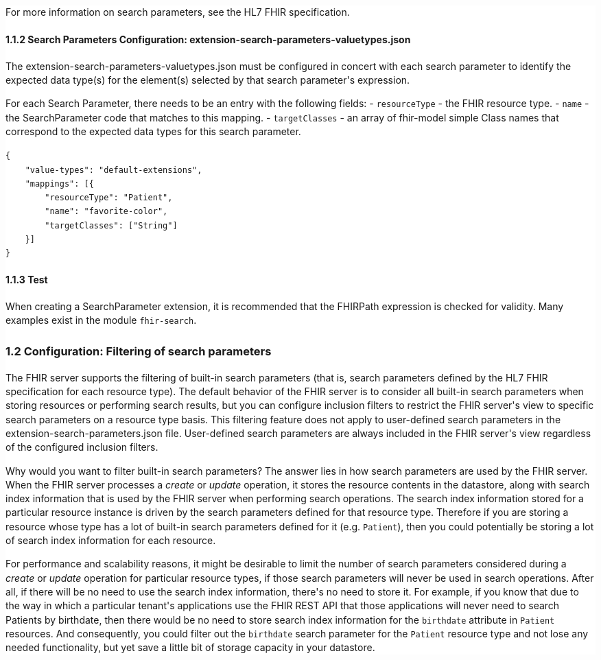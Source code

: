For more information on search parameters, see the HL7 FHIR specification.

#### 1.1.2 Search Parameters Configuration: extension-search-parameters-valuetypes.json
The extension-search-parameters-valuetypes.json must be configured in concert with each search parameter to identify the expected data type(s) for the element(s) selected by that search parameter's expression. 

For each Search Parameter, there needs to be an entry with the following fields:
    - `resourceType` - the FHIR resource type. 
    - `name` - the SearchParameter code that matches to this mapping. 
    - `targetClasses` - an array of fhir-model simple Class names that correspond to the expected data types for this search parameter. 

```
{
    "value-types": "default-extensions",
    "mappings": [{
        "resourceType": "Patient",
        "name": "favorite-color",
        "targetClasses": ["String"]
    }]
}
```

#### 1.1.3 Test
When creating a SearchParameter extension, it is recommended that the FHIRPath expression is checked for validity. Many examples exist in the module `fhir-search`. 

### 1.2 Configuration: Filtering of search parameters
The FHIR server supports the filtering of built-in search parameters (that is, search parameters defined by the HL7 FHIR specification for each resource type). The default behavior of the FHIR server is to consider all built-in search parameters when storing resources or performing search results, but you can configure inclusion filters to restrict the FHIR server's view to specific search parameters on a resource type basis. This filtering feature does not apply to user-defined search parameters in the extension-search-parameters.json file. User-defined search parameters are always included in the FHIR server's view regardless of the configured inclusion filters.

Why would you want to filter built-in search parameters? The answer lies in how search parameters are used by the FHIR server. When the FHIR server processes a _create_ or _update_ operation, it stores the resource contents in the datastore, along with search index information that is used by the FHIR server when performing search operations. The search index information stored for a particular resource instance is driven by the search parameters defined for that resource type. Therefore if you are storing a resource whose type has a lot of built-in search parameters defined for it (e.g. `Patient`), then you could potentially be storing a lot of search index information for each resource.

For performance and scalability reasons, it might be desirable to limit the number of search parameters considered during a _create_ or _update_ operation for particular resource types, if those search parameters will never be used in search operations. After all, if there will be no need to use the search index information, there's no need to store it. For example, if you know that due to the way in which a particular tenant's applications use the FHIR REST API that those applications will never need to search Patients by birthdate, then there would be no need to store search index information for the `birthdate` attribute in `Patient` resources. And consequently, you could filter out the `birthdate` search parameter for the `Patient` resource type and not lose any needed functionality, but yet save a little bit of storage capacity in your datastore.
